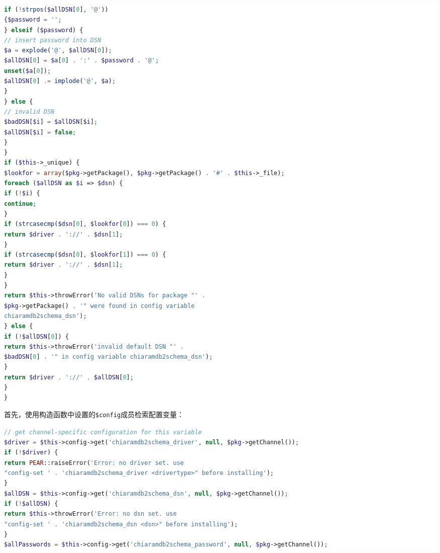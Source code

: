 ```php
if (!strpos($allDSN[0], '@'))
{$password = '';
} elseif ($password) {
// insert password into DSN
$a = explode('@', $allDSN[0]);
$allDSN[0] = $a[0] . ':' . $password . '@';
unset($a[0]);
$allDSN[0] .= implode('@', $a);
}
} else {
// invalid DSN
$badDSN[$i] = $allDSN[$i];
$allDSN[$i] = false;
}
}
if ($this->_unique) {
$lookfor = array($pkg->getPackage(), $pkg->getPackage() . '#' . $this->_file);
foreach ($allDSN as $i => $dsn) {
if (!$i) {
continue;
}
if (strcasecmp($dsn[0], $lookfor[0]) === 0) {
return $driver . '://' . $dsn[1];
}
if (strcasecmp($dsn[0], $lookfor[1]) === 0) {
return $driver . '://' . $dsn[1];
}
}
return $this->throwError('No valid DSNs for package "' .
$pkg->getPackage() . '" were found in config variable
chiaramdb2schema_dsn');
} else {
if (!$allDSN[0]) {
return $this->throwError('invalid default DSN "' .
$badDSN[0] . '" in config variable chiaramdb2schema_dsn');
}
return $driver . '://' . $allDSN[0];
}
}

```

首先，使用构造函数中设置的`$config`成员检索配置变量：

```php
// get channel-specific configuration for this variable
$driver = $this->config->get('chiaramdb2schema_driver', null, $pkg->getChannel());
if (!$driver) {
return PEAR::raiseError('Error: no driver set. use
"config-set ' . 'chiaramdb2schema_driver <drivertype>" before installing');
}
$allDSN = $this->config->get('chiaramdb2schema_dsn', null, $pkg->getChannel());
if (!$allDSN) {
return $this->throwError('Error: no dsn set. use
"config-set ' . 'chiaramdb2schema_dsn <dsn>" before installing');
}
$allPasswords = $this->config->get('chiaramdb2schema_password', null, $pkg->getChannel());

```
